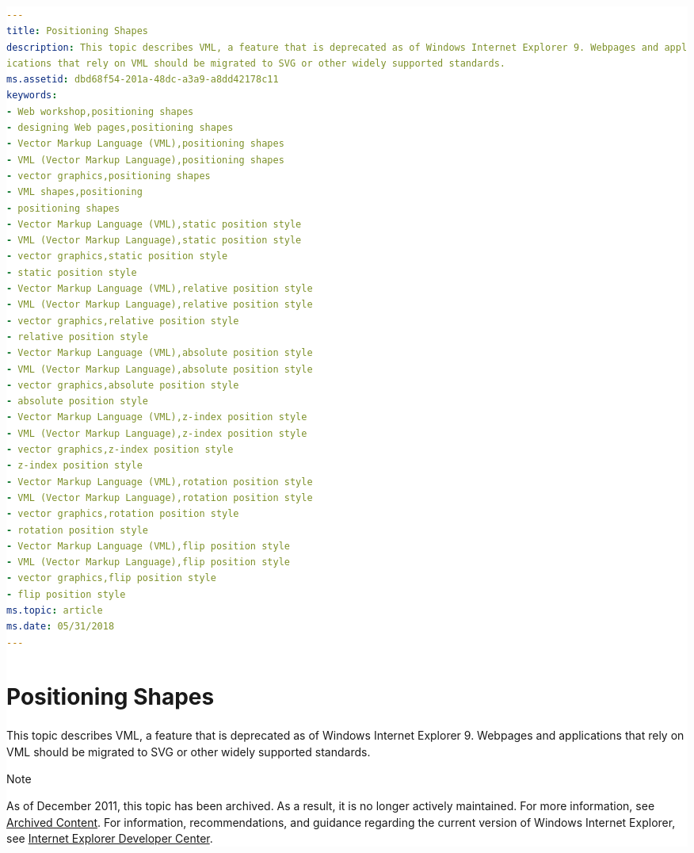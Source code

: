 ```yaml
---
title: Positioning Shapes
description: This topic describes VML, a feature that is deprecated as of Windows Internet Explorer 9. Webpages and applications that rely on VML should be migrated to SVG or other widely supported standards.
ms.assetid: dbd68f54-201a-48dc-a3a9-a8dd42178c11
keywords:
- Web workshop,positioning shapes
- designing Web pages,positioning shapes
- Vector Markup Language (VML),positioning shapes
- VML (Vector Markup Language),positioning shapes
- vector graphics,positioning shapes
- VML shapes,positioning
- positioning shapes
- Vector Markup Language (VML),static position style
- VML (Vector Markup Language),static position style
- vector graphics,static position style
- static position style
- Vector Markup Language (VML),relative position style
- VML (Vector Markup Language),relative position style
- vector graphics,relative position style
- relative position style
- Vector Markup Language (VML),absolute position style
- VML (Vector Markup Language),absolute position style
- vector graphics,absolute position style
- absolute position style
- Vector Markup Language (VML),z-index position style
- VML (Vector Markup Language),z-index position style
- vector graphics,z-index position style
- z-index position style
- Vector Markup Language (VML),rotation position style
- VML (Vector Markup Language),rotation position style
- vector graphics,rotation position style
- rotation position style
- Vector Markup Language (VML),flip position style
- VML (Vector Markup Language),flip position style
- vector graphics,flip position style
- flip position style
ms.topic: article
ms.date: 05/31/2018
---
```


# Positioning Shapes

This topic describes VML, a feature that is deprecated as of Windows Internet Explorer 9. Webpages and applications that rely on VML should be migrated to SVG or other widely supported standards.

> [!Note]  
> As of December 2011, this topic has been archived. As a result, it is no longer actively maintained. For more information, see [Archived Content](/previous-versions/windows/internet-explorer/ie-developer/). For information, recommendations, and guidance regarding the current version of Windows Internet Explorer, see [Internet Explorer Developer Center](https://msdn.microsoft.com/ie/).
